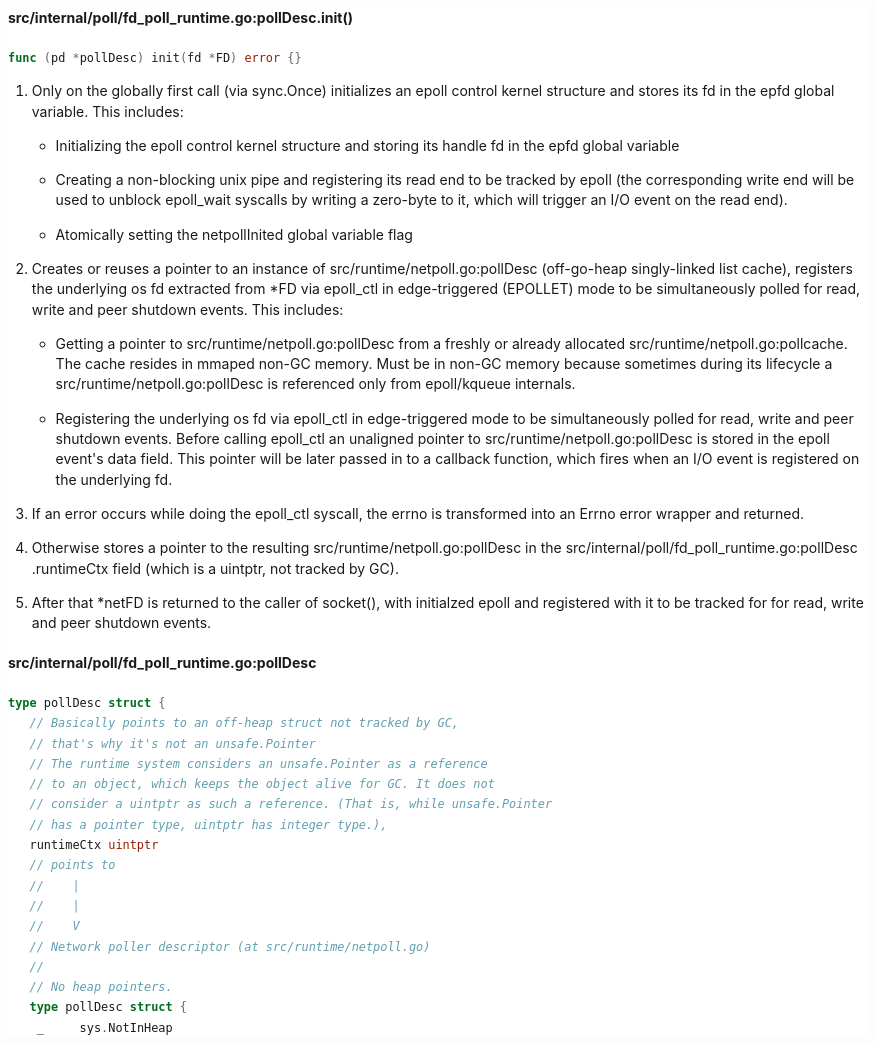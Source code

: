 #### src/internal/poll/fd_poll_runtime.go:pollDesc.init()

```go
func (pd *pollDesc) init(fd *FD) error {}
```

1) Only on the globally first call (via sync.Once) initializes an epoll control kernel structure and 
   stores its fd in the epfd global variable.
   This includes:
      - Initializing the epoll control kernel structure and storing its handle fd 
        in the epfd global variable

      - Creating a non-blocking unix pipe and registering its read end to be tracked by epoll
        (the corresponding write end will be used to unblock epoll_wait syscalls by writing 
         a zero-byte to it, which will trigger an I/O event on the read end).

      - Atomically setting the netpollInited global variable flag

2) Creates or reuses a pointer to an instance of src/runtime/netpoll.go:pollDesc (off-go-heap singly-linked list cache), 
   registers the underlying os fd extracted from *FD via epoll_ctl in edge-triggered (EPOLLET) mode to be simultaneously 
   polled for read, write and peer shutdown events.
   This includes: 
      - Getting a pointer to src/runtime/netpoll.go:pollDesc from a freshly or 
        already allocated src/runtime/netpoll.go:pollcache. The cache resides in 
        mmaped non-GC memory. Must be in non-GC memory because sometimes during its lifecycle a
        src/runtime/netpoll.go:pollDesc is referenced only from epoll/kqueue internals.

      - Registering the underlying os fd via epoll_ctl in edge-triggered mode to be 
        simultaneously polled for read, write and peer shutdown events.
        Before calling epoll_ctl an unaligned pointer to src/runtime/netpoll.go:pollDesc is stored 
        in the epoll event's data field. This pointer will be later passed in to a callback function, 
        which fires when an I/O event is registered on the underlying fd.

3) If an error occurs while doing the epoll_ctl syscall, the errno is transformed into
   an Errno error wrapper and returned.

4) Otherwise stores a pointer to the resulting src/runtime/netpoll.go:pollDesc in 
   the src/internal/poll/fd_poll_runtime.go:pollDesc .runtimeCtx field (which is a uintptr, not tracked by GC).


5) After that *netFD is returned to the caller of socket(), with initialzed epoll and registered with it to be tracked for 
   for read, write and peer shutdown events.


#### src/internal/poll/fd_poll_runtime.go:pollDesc


```go
type pollDesc struct {
   // Basically points to an off-heap struct not tracked by GC, 
   // that's why it's not an unsafe.Pointer
   // The runtime system considers an unsafe.Pointer as a reference 
   // to an object, which keeps the object alive for GC. It does not 
   // consider a uintptr as such a reference. (That is, while unsafe.Pointer 
   // has a pointer type, uintptr has integer type.),
   runtimeCtx uintptr 
   // points to
   //    |
   //    |
   //    V
   // Network poller descriptor (at src/runtime/netpoll.go)
   //
   // No heap pointers.
   type pollDesc struct {
   	_     sys.NotInHeap
```